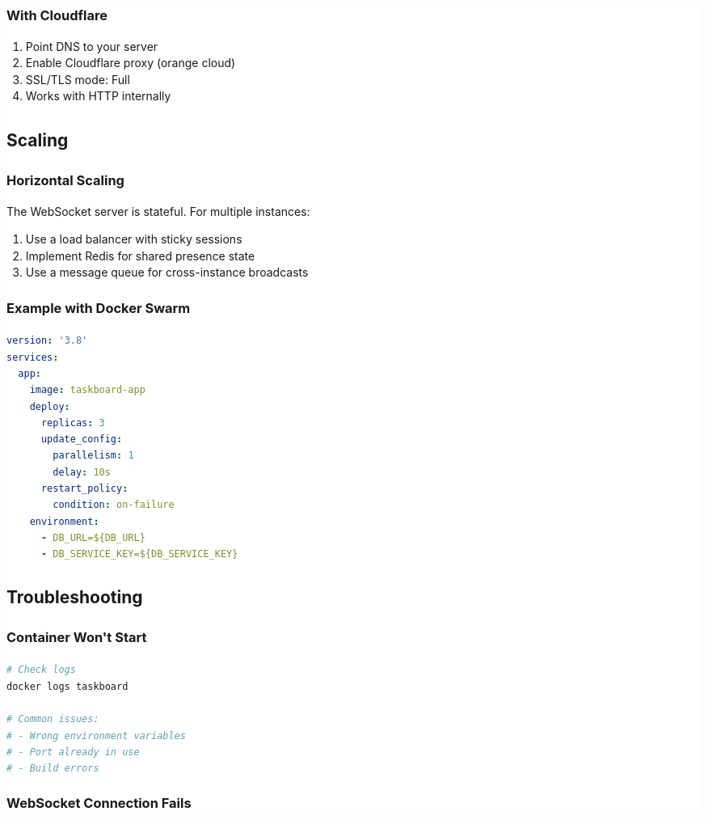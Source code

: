 ### With Cloudflare

1. Point DNS to your server
2. Enable Cloudflare proxy (orange cloud)
3. SSL/TLS mode: Full
4. Works with HTTP internally

## Scaling

### Horizontal Scaling

The WebSocket server is stateful. For multiple instances:

1. Use a load balancer with sticky sessions
2. Implement Redis for shared presence state
3. Use a message queue for cross-instance broadcasts

### Example with Docker Swarm

```yaml
version: '3.8'
services:
  app:
    image: taskboard-app
    deploy:
      replicas: 3
      update_config:
        parallelism: 1
        delay: 10s
      restart_policy:
        condition: on-failure
    environment:
      - DB_URL=${DB_URL}
      - DB_SERVICE_KEY=${DB_SERVICE_KEY}
```

## Troubleshooting

### Container Won't Start

```bash
# Check logs
docker logs taskboard

# Common issues:
# - Wrong environment variables
# - Port already in use
# - Build errors
```

### WebSocket Connection Fails
